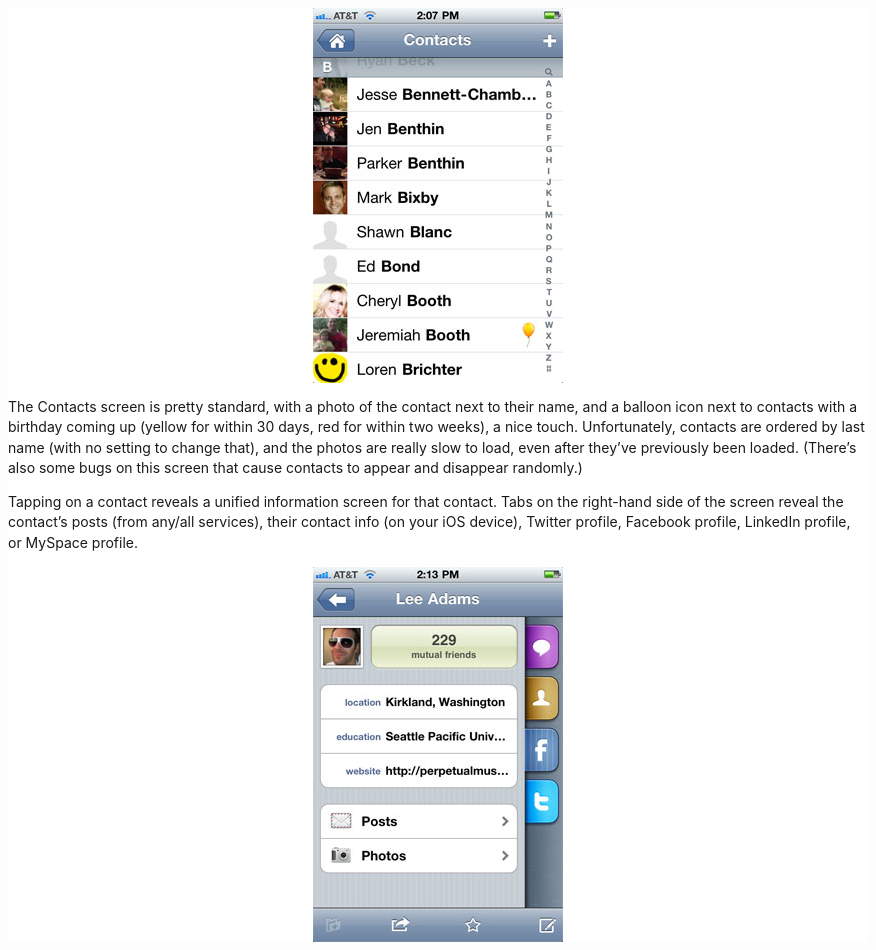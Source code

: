 <p><img style="display:block; margin-left:auto; margin-right:auto;" src="/assets/img/friendsapp-contacts.jpg" alt="Friends contacts screen" title="friendsapp-contacts.jpg" border="0" width="250" height="375" class="imgcenter" /></p>

<p>The Contacts screen is pretty standard, with a photo of the contact next to their name, and a balloon icon next to contacts with a birthday coming up (yellow for within 30 days, red for within two weeks), a nice touch. Unfortunately, contacts are ordered by last name (with no setting to change that), and the photos are really slow to load, even after they&#8217;ve previously been loaded. (There&#8217;s also some bugs on this screen that cause contacts to appear and disappear randomly.)</p>

<p>Tapping on a contact reveals a unified information screen for that contact. Tabs on the right-hand side of the screen reveal the contact&#8217;s posts (from any/all services), their contact info (on your iOS device), Twitter profile, Facebook profile, LinkedIn profile, or MySpace profile.</p>

<p><img style="display:block; margin-left:auto; margin-right:auto;" src="/assets/img/friendsapp-contact.jpg" alt="Friends contact screen" title="friendsapp-contact.jpg" border="0" width="250" height="375" class="imgcenter" /></p>

